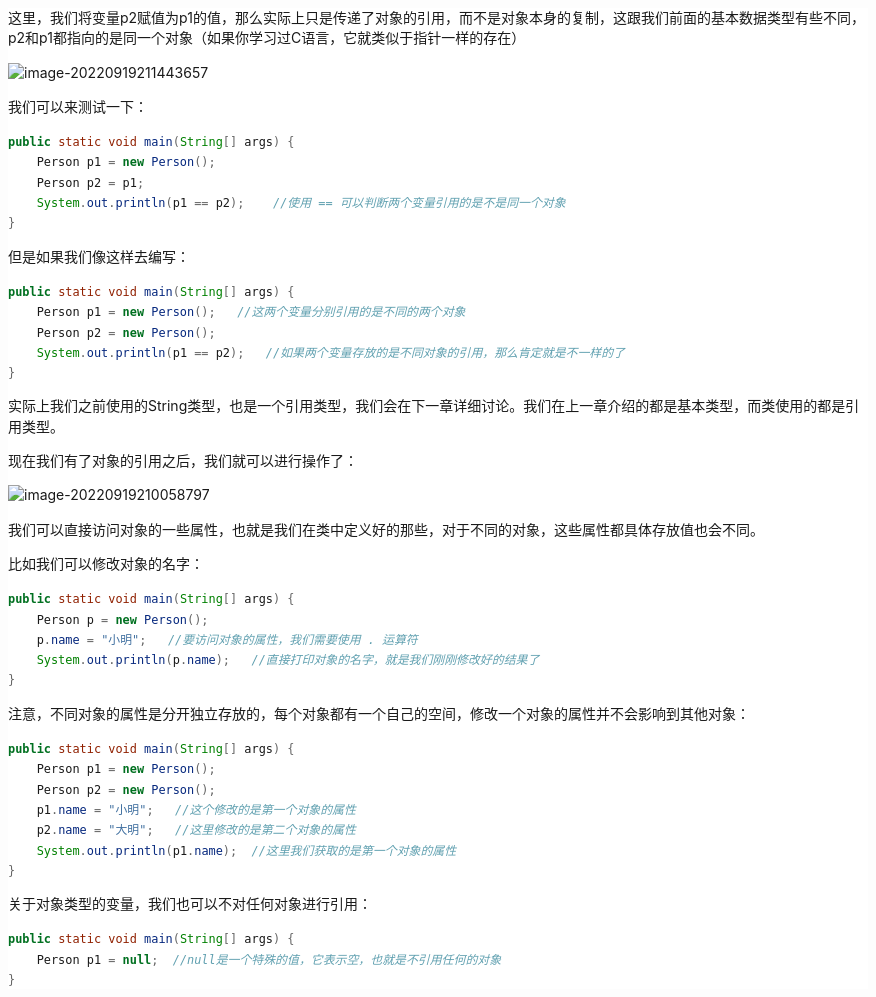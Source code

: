 这里，我们将变量p2赋值为p1的值，那么实际上只是传递了对象的引用，而不是对象本身的复制，这跟我们前面的基本数据类型有些不同，p2和p1都指向的是同一个对象（如果你学习过C语言，它就类似于指针一样的存在）

![image-20220919211443657](https://oss.itbaima.cn/internal/markdown/2022/09/19/GBPaNZsr2MSKvCq.png)

我们可以来测试一下：

```java
public static void main(String[] args) {
    Person p1 = new Person();
    Person p2 = p1;
    System.out.println(p1 == p2);    //使用 == 可以判断两个变量引用的是不是同一个对象
}
```

但是如果我们像这样去编写：

```java
public static void main(String[] args) {
    Person p1 = new Person();   //这两个变量分别引用的是不同的两个对象
    Person p2 = new Person();
    System.out.println(p1 == p2);   //如果两个变量存放的是不同对象的引用，那么肯定就是不一样的了
}
```

实际上我们之前使用的String类型，也是一个引用类型，我们会在下一章详细讨论。我们在上一章介绍的都是基本类型，而类使用的都是引用类型。

现在我们有了对象的引用之后，我们就可以进行操作了：

![image-20220919210058797](https://oss.itbaima.cn/internal/markdown/2022/09/19/cEJ1CWshtQFbZzy.png)

我们可以直接访问对象的一些属性，也就是我们在类中定义好的那些，对于不同的对象，这些属性都具体存放值也会不同。

比如我们可以修改对象的名字：

```java
public static void main(String[] args) {
    Person p = new Person();
    p.name = "小明";   //要访问对象的属性，我们需要使用 . 运算符
    System.out.println(p.name);   //直接打印对象的名字，就是我们刚刚修改好的结果了
}
```

注意，不同对象的属性是分开独立存放的，每个对象都有一个自己的空间，修改一个对象的属性并不会影响到其他对象：

```java
public static void main(String[] args) {
    Person p1 = new Person();
    Person p2 = new Person();
    p1.name = "小明";   //这个修改的是第一个对象的属性
    p2.name = "大明";   //这里修改的是第二个对象的属性
    System.out.println(p1.name);  //这里我们获取的是第一个对象的属性
}
```

关于对象类型的变量，我们也可以不对任何对象进行引用：

```java
public static void main(String[] args) {
    Person p1 = null;  //null是一个特殊的值，它表示空，也就是不引用任何的对象
}
```
